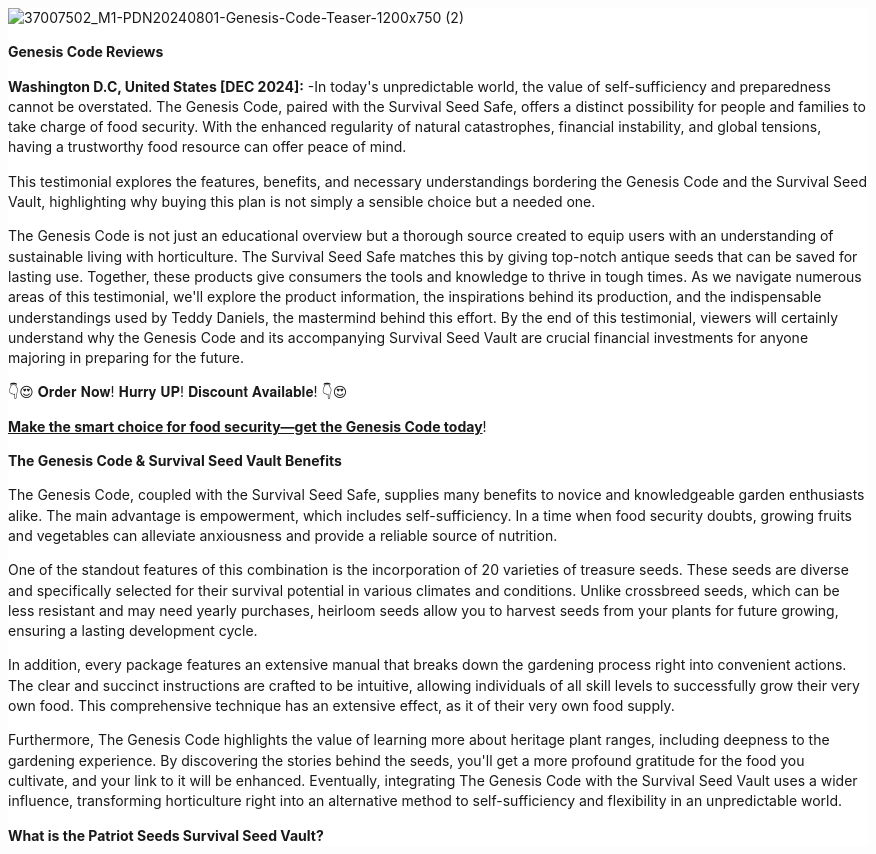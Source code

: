 ![37007502_M1-PDN20240801-Genesis-Code-Teaser-1200x750 (2)](https://github.com/user-attachments/assets/30290848-4608-4a65-bfcf-dc3d33d781ca)


**Genesis Code Reviews**

**Washington D.C, United States [DEC 2024]:** -In today's unpredictable world, the value of self-sufficiency and preparedness cannot be overstated. The Genesis Code, paired with the Survival Seed Safe, offers a distinct possibility for people and families to take charge of food security. With the enhanced regularity of natural catastrophes, financial instability, and global tensions, having a trustworthy food resource can offer peace of mind.

This testimonial explores the features, benefits, and necessary understandings bordering the Genesis Code and the Survival Seed Vault, highlighting why buying this plan is not simply a sensible choice but a needed one.

The Genesis Code is not just an educational overview but a thorough source created to equip users with an understanding of sustainable living with horticulture. The Survival Seed Safe matches this by giving top-notch antique seeds that can be saved for lasting use. Together, these products give consumers the tools and knowledge to thrive in tough times. As we navigate numerous areas of this testimonial, we'll explore the product information, the inspirations behind its production, and the indispensable understandings used by Teddy Daniels, the mastermind behind this effort. By the end of this testimonial, viewers will certainly understand why the Genesis Code and its accompanying Survival Seed Vault are crucial financial investments for anyone majoring in preparing for the future.

👇😍 𝐎𝐫𝐝𝐞𝐫 𝐍𝐨𝐰! 𝐇𝐮𝐫𝐫𝐲 𝐔𝐏! 𝐃𝐢𝐬𝐜𝐨𝐮𝐧𝐭 𝐀𝐯𝐚𝐢𝐥𝐚𝐛𝐥𝐞! 👇😍

**[Make the smart choice for food security—get the Genesis Code today](https://shorturl.at/Y7Usf)**!

**The Genesis Code & Survival Seed Vault Benefits**

The Genesis Code, coupled with the Survival Seed Safe, supplies many benefits to novice and knowledgeable garden enthusiasts alike. The main advantage is empowerment, which includes self-sufficiency. In a time when food security doubts, growing fruits and vegetables can alleviate anxiousness and provide a reliable source of nutrition.

One of the standout features of this combination is the incorporation of 20 varieties of treasure seeds. These seeds are diverse and specifically selected for their survival potential in various climates and conditions. Unlike crossbreed seeds, which can be less resistant and may need yearly purchases, heirloom seeds allow you to harvest seeds from your plants for future growing, ensuring a lasting development cycle.

In addition, every package features an extensive manual that breaks down the gardening process right into convenient actions. The clear and succinct instructions are crafted to be intuitive, allowing individuals of all skill levels to successfully grow their very own food. This comprehensive technique has an extensive effect, as it of their very own food supply.

Furthermore, The Genesis Code highlights the value of learning more about heritage plant ranges, including deepness to the gardening experience. By discovering the stories behind the seeds, you'll get a more profound gratitude for the food you cultivate, and your link to it will be enhanced. Eventually, integrating The Genesis Code with the Survival Seed Vault uses a wider influence, transforming horticulture right into an alternative method to self-sufficiency and flexibility in an unpredictable world.




**What is the Patriot Seeds Survival Seed Vault?**
